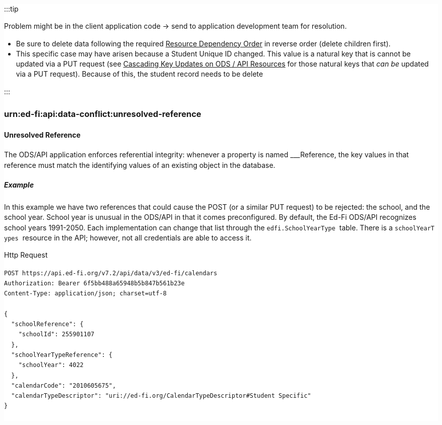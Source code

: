 :::tip

Problem might be in the client application code → send to application
development team for resolution.

* Be sure to delete data following the required [Resource Dependency
    Order](https://edfi.atlassian.net/wiki/spaces/ODSAPIS3V61/pages/18810137/Resource+Dependency+Order) in
    reverse order (delete children first).
* This specific case may have arisen because a Student Unique ID changed. This
    value is a natural key that is cannot be updated via a PUT request
    (see [Cascading Key Updates on ODS / API
    Resources](https://edfi.atlassian.net/wiki/spaces/ODSAPIS3V61/pages/18812127)
    for those natural keys that _can be_ updated via a PUT request). Because of
    this, the student record needs to be delete

:::

### urn:ed-fi:api:data-conflict:unresolved-reference

#### Unresolved Reference

The ODS/API application enforces referential integrity: whenever a property is
named \_\_\_Reference, the key values in that reference must match the
identifying values of an existing object in the database.

##### Example

In this example we have two references that could cause the POST
(or a similar PUT request) to be rejected: the school, and the school year.
School year is unusual in the ODS/API in that it comes preconfigured. By
default, the Ed-Fi ODS/API recognizes school years 1991-2050. Each
implementation can change that list through the `edfi.SchoolYearType`  table.
There is a `schoolYearTypes`  resource in the API; however, not all credentials
are able to access it.

Http Request

```text
POST https://api.ed-fi.org/v7.2/api/data/v3/ed-fi/calendars
Authorization: Bearer 6f5bb488a65948b5b847b561b23e
Content-Type: application/json; charset=utf-8

{
  "schoolReference": {
    "schoolId": 255901107
  },
  "schoolYearTypeReference": {
    "schoolYear": 4022
  },
  "calendarCode": "2010605675",
  "calendarTypeDescriptor": "uri://ed-fi.org/CalendarTypeDescriptor#Student Specific"
}


```
